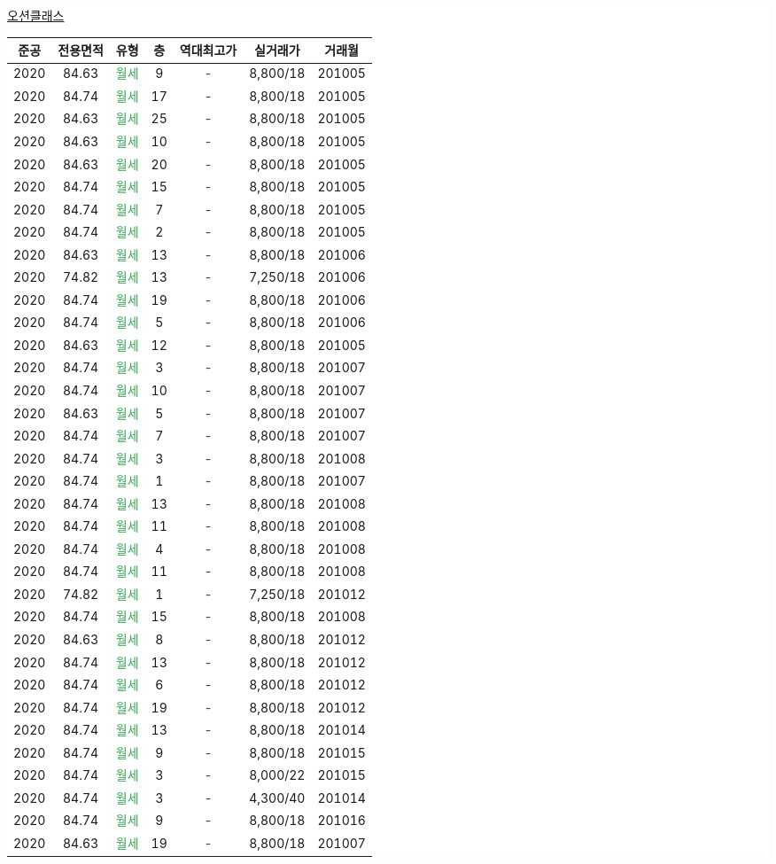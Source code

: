 [오션클래스](https://search.naver.com/search.naver?query=%EC%A0%84%EB%9D%BC%EB%B6%81%EB%8F%84+%EA%B5%B0%EC%82%B0%EC%8B%9C+%EB%82%B4%ED%9D%A5%EB%8F%99+%EC%98%A4%EC%85%98%ED%81%B4%EB%9E%98%EC%8A%A4)

|준공|전용면적|유형|층|역대최고가|실거래가|거래월|
|:---:|:---:|:---:|:---:|:---:|:---:|:---:|
|2020|84.63|<span style="color:#34a853">월세</span>|9|<span style="color:#444444">-</span>|8,800/18|201005|
|2020|84.74|<span style="color:#34a853">월세</span>|17|<span style="color:#444444">-</span>|8,800/18|201005|
|2020|84.63|<span style="color:#34a853">월세</span>|25|<span style="color:#444444">-</span>|8,800/18|201005|
|2020|84.63|<span style="color:#34a853">월세</span>|10|<span style="color:#444444">-</span>|8,800/18|201005|
|2020|84.63|<span style="color:#34a853">월세</span>|20|<span style="color:#444444">-</span>|8,800/18|201005|
|2020|84.74|<span style="color:#34a853">월세</span>|15|<span style="color:#444444">-</span>|8,800/18|201005|
|2020|84.74|<span style="color:#34a853">월세</span>|7|<span style="color:#444444">-</span>|8,800/18|201005|
|2020|84.74|<span style="color:#34a853">월세</span>|2|<span style="color:#444444">-</span>|8,800/18|201005|
|2020|84.63|<span style="color:#34a853">월세</span>|13|<span style="color:#444444">-</span>|8,800/18|201006|
|2020|74.82|<span style="color:#34a853">월세</span>|13|<span style="color:#444444">-</span>|7,250/18|201006|
|2020|84.74|<span style="color:#34a853">월세</span>|19|<span style="color:#444444">-</span>|8,800/18|201006|
|2020|84.74|<span style="color:#34a853">월세</span>|5|<span style="color:#444444">-</span>|8,800/18|201006|
|2020|84.63|<span style="color:#34a853">월세</span>|12|<span style="color:#444444">-</span>|8,800/18|201005|
|2020|84.74|<span style="color:#34a853">월세</span>|3|<span style="color:#444444">-</span>|8,800/18|201007|
|2020|84.74|<span style="color:#34a853">월세</span>|10|<span style="color:#444444">-</span>|8,800/18|201007|
|2020|84.63|<span style="color:#34a853">월세</span>|5|<span style="color:#444444">-</span>|8,800/18|201007|
|2020|84.74|<span style="color:#34a853">월세</span>|7|<span style="color:#444444">-</span>|8,800/18|201007|
|2020|84.74|<span style="color:#34a853">월세</span>|3|<span style="color:#444444">-</span>|8,800/18|201008|
|2020|84.74|<span style="color:#34a853">월세</span>|1|<span style="color:#444444">-</span>|8,800/18|201007|
|2020|84.74|<span style="color:#34a853">월세</span>|13|<span style="color:#444444">-</span>|8,800/18|201008|
|2020|84.74|<span style="color:#34a853">월세</span>|11|<span style="color:#444444">-</span>|8,800/18|201008|
|2020|84.74|<span style="color:#34a853">월세</span>|4|<span style="color:#444444">-</span>|8,800/18|201008|
|2020|84.74|<span style="color:#34a853">월세</span>|11|<span style="color:#444444">-</span>|8,800/18|201008|
|2020|74.82|<span style="color:#34a853">월세</span>|1|<span style="color:#444444">-</span>|7,250/18|201012|
|2020|84.74|<span style="color:#34a853">월세</span>|15|<span style="color:#444444">-</span>|8,800/18|201008|
|2020|84.63|<span style="color:#34a853">월세</span>|8|<span style="color:#444444">-</span>|8,800/18|201012|
|2020|84.74|<span style="color:#34a853">월세</span>|13|<span style="color:#444444">-</span>|8,800/18|201012|
|2020|84.74|<span style="color:#34a853">월세</span>|6|<span style="color:#444444">-</span>|8,800/18|201012|
|2020|84.74|<span style="color:#34a853">월세</span>|19|<span style="color:#444444">-</span>|8,800/18|201012|
|2020|84.74|<span style="color:#34a853">월세</span>|13|<span style="color:#444444">-</span>|8,800/18|201014|
|2020|84.74|<span style="color:#34a853">월세</span>|9|<span style="color:#444444">-</span>|8,800/18|201015|
|2020|84.74|<span style="color:#34a853">월세</span>|3|<span style="color:#444444">-</span>|8,000/22|201015|
|2020|84.74|<span style="color:#34a853">월세</span>|3|<span style="color:#444444">-</span>|4,300/40|201014|
|2020|84.74|<span style="color:#34a853">월세</span>|9|<span style="color:#444444">-</span>|8,800/18|201016|
|2020|84.63|<span style="color:#34a853">월세</span>|19|<span style="color:#444444">-</span>|8,800/18|201007|